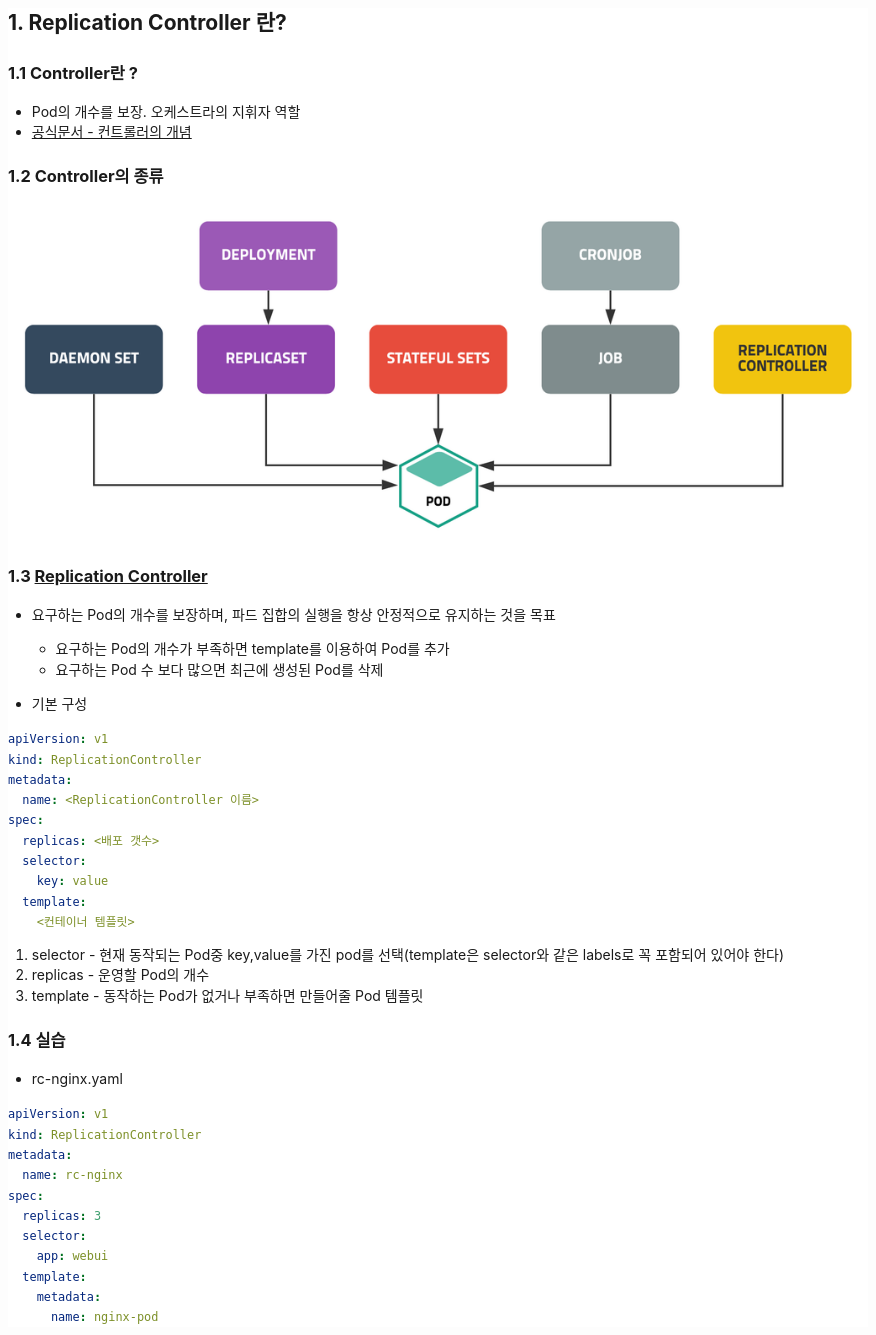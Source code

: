 ## 1. Replication Controller 란?
### 1.1 Controller란 ?
* Pod의 개수를 보장. 오케스트라의 지휘자 역할
* [공식문서 - 컨트롤러의 개념](https://kubernetes.io/ko/docs/concepts/architecture/controller/)

### 1.2 Controller의 종류
![workloads](./assets/section_6/workloads.png)

### 1.3 [Replication Controller](https://kubernetes.io/ko/docs/concepts/workloads/controllers/replicationcontroller/)
* 요구하는 Pod의 개수를 보장하며, 파드 집합의 실행을 항상 안정적으로 유지하는 것을 목표
  * 요구하는 Pod의 개수가 부족하면 template를 이용하여 Pod를 추가
  * 요구하는 Pod 수 보다 많으면 최근에 생성된 Pod를 삭제

* 기본 구성
```yml
apiVersion: v1
kind: ReplicationController
metadata:
  name: <ReplicationController 이름>
spec:
  replicas: <배포 갯수>
  selector:
    key: value
  template:
    <컨테이너 템플릿>
```
  1. selector - 현재 동작되는 Pod중 key,value를 가진 pod를 선택(template은 selector와 같은 labels로 꼭 포함되어 있어야 한다)
  2. replicas - 운영할 Pod의 개수
  3. template - 동작하는 Pod가 없거나 부족하면 만들어줄 Pod 템플릿

### 1.4 실습
* rc-nginx.yaml
```yml
apiVersion: v1
kind: ReplicationController
metadata:
  name: rc-nginx
spec:
  replicas: 3
  selector:
    app: webui
  template:
    metadata:
      name: nginx-pod
```